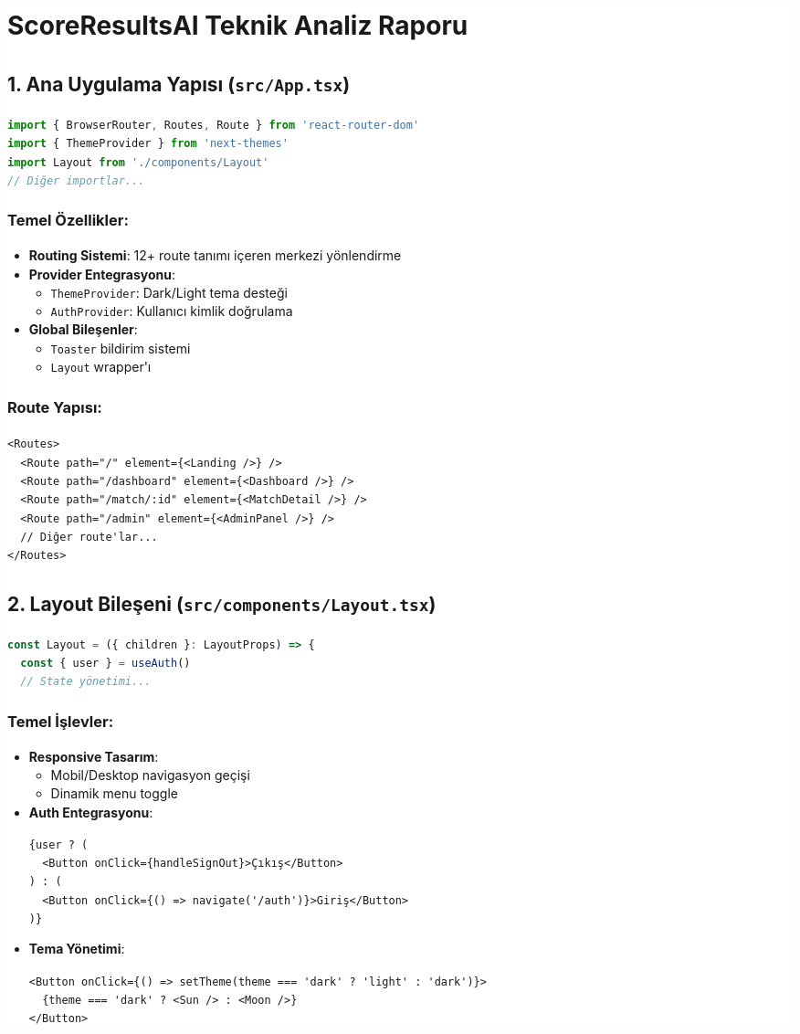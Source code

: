 # ScoreResultsAI Teknik Analiz Raporu

## 1. Ana Uygulama Yapısı (`src/App.tsx`)
```typescript
import { BrowserRouter, Routes, Route } from 'react-router-dom'
import { ThemeProvider } from 'next-themes'
import Layout from './components/Layout'
// Diğer importlar...
```

### Temel Özellikler:
- **Routing Sistemi**: 12+ route tanımı içeren merkezi yönlendirme
- **Provider Entegrasyonu**:
  - `ThemeProvider`: Dark/Light tema desteği
  - `AuthProvider`: Kullanıcı kimlik doğrulama
- **Global Bileşenler**:
  - `Toaster` bildirim sistemi
  - `Layout` wrapper'ı

### Route Yapısı:
```tsx
<Routes>
  <Route path="/" element={<Landing />} />
  <Route path="/dashboard" element={<Dashboard />} />
  <Route path="/match/:id" element={<MatchDetail />} />
  <Route path="/admin" element={<AdminPanel />} />
  // Diğer route'lar...
</Routes>
```

## 2. Layout Bileşeni (`src/components/Layout.tsx`)
```typescript
const Layout = ({ children }: LayoutProps) => {
  const { user } = useAuth()
  // State yönetimi...
```

### Temel İşlevler:
- **Responsive Tasarım**:
  - Mobil/Desktop navigasyon geçişi
  - Dinamik menu toggle
- **Auth Entegrasyonu**:
  ```tsx
  {user ? (
    <Button onClick={handleSignOut}>Çıkış</Button>
  ) : (
    <Button onClick={() => navigate('/auth')}>Giriş</Button>
  )}
  ```
- **Tema Yönetimi**:
  ```tsx
  <Button onClick={() => setTheme(theme === 'dark' ? 'light' : 'dark')}>
    {theme === 'dark' ? <Sun /> : <Moon />}
  </Button>
  ```
